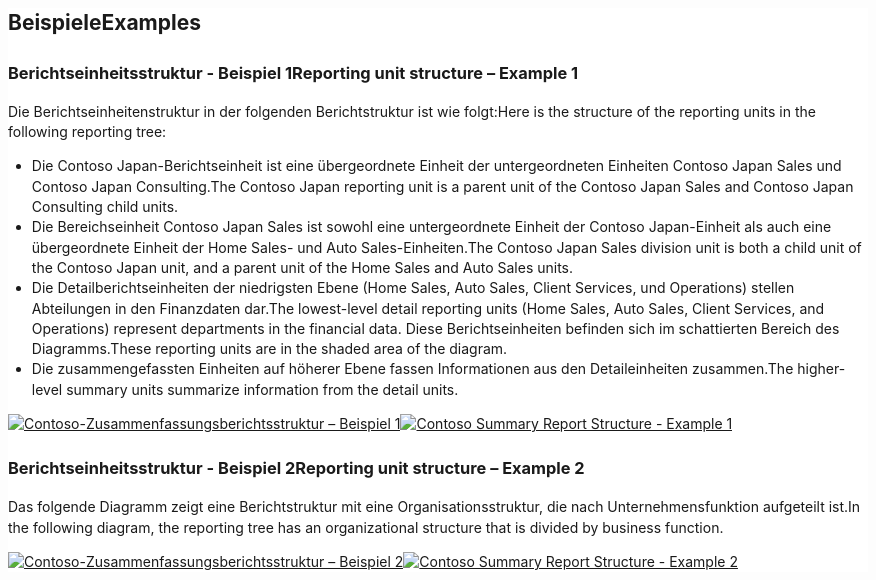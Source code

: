 ## <a name="examples"></a><span data-ttu-id="0bf24-301">Beispiele</span><span class="sxs-lookup"><span data-stu-id="0bf24-301">Examples</span></span>
### <a name="reporting-unit-structure--example-1"></a><span data-ttu-id="0bf24-302">Berichtseinheitsstruktur - Beispiel 1</span><span class="sxs-lookup"><span data-stu-id="0bf24-302">Reporting unit structure – Example 1</span></span>

<span data-ttu-id="0bf24-303">Die Berichtseinheitenstruktur in der folgenden Berichtstruktur ist wie folgt:</span><span class="sxs-lookup"><span data-stu-id="0bf24-303">Here is the structure of the reporting units in the following reporting tree:</span></span>

- <span data-ttu-id="0bf24-304">Die Contoso Japan-Berichtseinheit ist eine übergeordnete Einheit der untergeordneten Einheiten Contoso Japan Sales und Contoso Japan Consulting.</span><span class="sxs-lookup"><span data-stu-id="0bf24-304">The Contoso Japan reporting unit is a parent unit of the Contoso Japan Sales and Contoso Japan Consulting child units.</span></span>
- <span data-ttu-id="0bf24-305">Die Bereichseinheit Contoso Japan Sales ist sowohl eine untergeordnete Einheit der Contoso Japan-Einheit als auch eine übergeordnete Einheit der Home Sales- und Auto Sales-Einheiten.</span><span class="sxs-lookup"><span data-stu-id="0bf24-305">The Contoso Japan Sales division unit is both a child unit of the Contoso Japan unit, and a parent unit of the Home Sales and Auto Sales units.</span></span>
- <span data-ttu-id="0bf24-306">Die Detailberichtseinheiten der niedrigsten Ebene (Home Sales, Auto Sales, Client Services, und Operations) stellen Abteilungen in den Finanzdaten dar.</span><span class="sxs-lookup"><span data-stu-id="0bf24-306">The lowest-level detail reporting units (Home Sales, Auto Sales, Client Services, and Operations) represent departments in the financial data.</span></span> <span data-ttu-id="0bf24-307">Diese Berichtseinheiten befinden sich im schattierten Bereich des Diagramms.</span><span class="sxs-lookup"><span data-stu-id="0bf24-307">These reporting units are in the shaded area of the diagram.</span></span>
- <span data-ttu-id="0bf24-308">Die zusammengefassten Einheiten auf höherer Ebene fassen Informationen aus den Detaileinheiten zusammen.</span><span class="sxs-lookup"><span data-stu-id="0bf24-308">The higher-level summary units summarize information from the detail units.</span></span>

<span data-ttu-id="0bf24-309">[![Contoso-Zusammenfassungsberichtsstruktur – Beispiel 1](./media/contosoentertainmentsummaryreportstructure.png)](./media/contosoentertainmentsummaryreportstructure.png)</span><span class="sxs-lookup"><span data-stu-id="0bf24-309">[![Contoso Summary Report Structure - Example 1](./media/contosoentertainmentsummaryreportstructure.png)](./media/contosoentertainmentsummaryreportstructure.png)</span></span>

### <a name="reporting-unit-structure--example-2"></a><span data-ttu-id="0bf24-310">Berichtseinheitsstruktur - Beispiel 2</span><span class="sxs-lookup"><span data-stu-id="0bf24-310">Reporting unit structure – Example 2</span></span>

<span data-ttu-id="0bf24-311">Das folgende Diagramm zeigt eine Berichtstruktur mit eine Organisationsstruktur, die nach Unternehmensfunktion aufgeteilt ist.</span><span class="sxs-lookup"><span data-stu-id="0bf24-311">In the following diagram, the reporting tree has an organizational structure that is divided by business function.</span></span>

<span data-ttu-id="0bf24-312">[![Contoso-Zusammenfassungsberichtsstruktur – Beispiel 2](./media/summaryofallunitscontoso.png)](./media/summaryofallunitscontoso.png)</span><span class="sxs-lookup"><span data-stu-id="0bf24-312">[![Contoso Summary Report Structure - Example 2](./media/summaryofallunitscontoso.png)](./media/summaryofallunitscontoso.png)</span></span>
